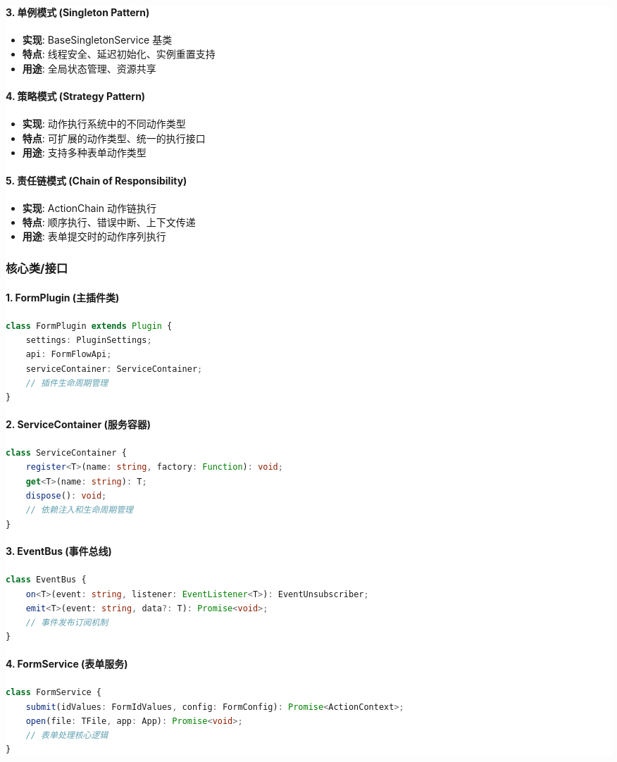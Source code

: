 #### 3. 单例模式 (Singleton Pattern)
- **实现**: BaseSingletonService 基类
- **特点**: 线程安全、延迟初始化、实例重置支持
- **用途**: 全局状态管理、资源共享

#### 4. 策略模式 (Strategy Pattern)
- **实现**: 动作执行系统中的不同动作类型
- **特点**: 可扩展的动作类型、统一的执行接口
- **用途**: 支持多种表单动作类型

#### 5. 责任链模式 (Chain of Responsibility)
- **实现**: ActionChain 动作链执行
- **特点**: 顺序执行、错误中断、上下文传递
- **用途**: 表单提交时的动作序列执行

### 核心类/接口

#### 1. FormPlugin (主插件类)
```typescript
class FormPlugin extends Plugin {
    settings: PluginSettings;
    api: FormFlowApi;
    serviceContainer: ServiceContainer;
    // 插件生命周期管理
}
```

#### 2. ServiceContainer (服务容器)
```typescript
class ServiceContainer {
    register<T>(name: string, factory: Function): void;
    get<T>(name: string): T;
    dispose(): void;
    // 依赖注入和生命周期管理
}
```

#### 3. EventBus (事件总线)
```typescript
class EventBus {
    on<T>(event: string, listener: EventListener<T>): EventUnsubscriber;
    emit<T>(event: string, data?: T): Promise<void>;
    // 事件发布订阅机制
}
```

#### 4. FormService (表单服务)
```typescript
class FormService {
    submit(idValues: FormIdValues, config: FormConfig): Promise<ActionContext>;
    open(file: TFile, app: App): Promise<void>;
    // 表单处理核心逻辑
}
```
